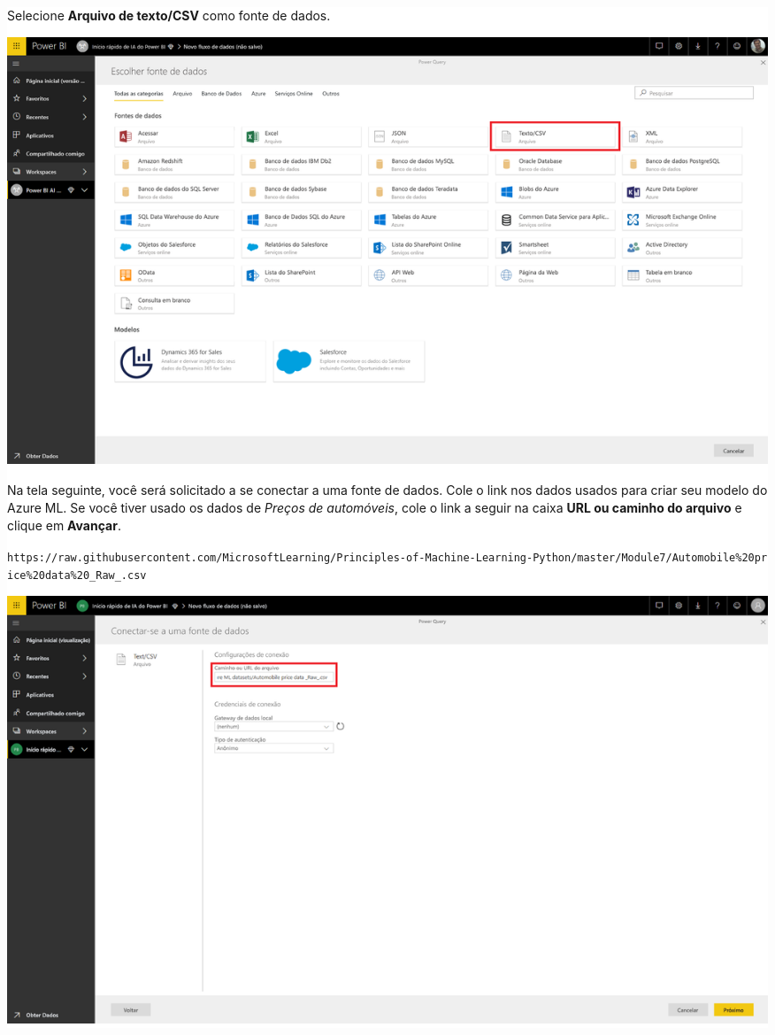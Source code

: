Selecione **Arquivo de texto/CSV** como fonte de dados.

![Escolher fonte de dados](media/service-tutorial-invoke-machine-learning-model/tutorial-invoke-machine-learning-model_07.png)

Na tela seguinte, você será solicitado a se conectar a uma fonte de dados. Cole o link nos dados usados para criar seu modelo do Azure ML. Se você tiver usado os dados de _Preços de automóveis_, cole o link a seguir na caixa **URL ou caminho do arquivo** e clique em **Avançar**.

`https://raw.githubusercontent.com/MicrosoftLearning/Principles-of-Machine-Learning-Python/master/Module7/Automobile%20price%20data%20_Raw_.csv`

![Conectar-se a uma fonte de dados](media/service-tutorial-invoke-machine-learning-model/tutorial-invoke-machine-learning-model_08.png)
